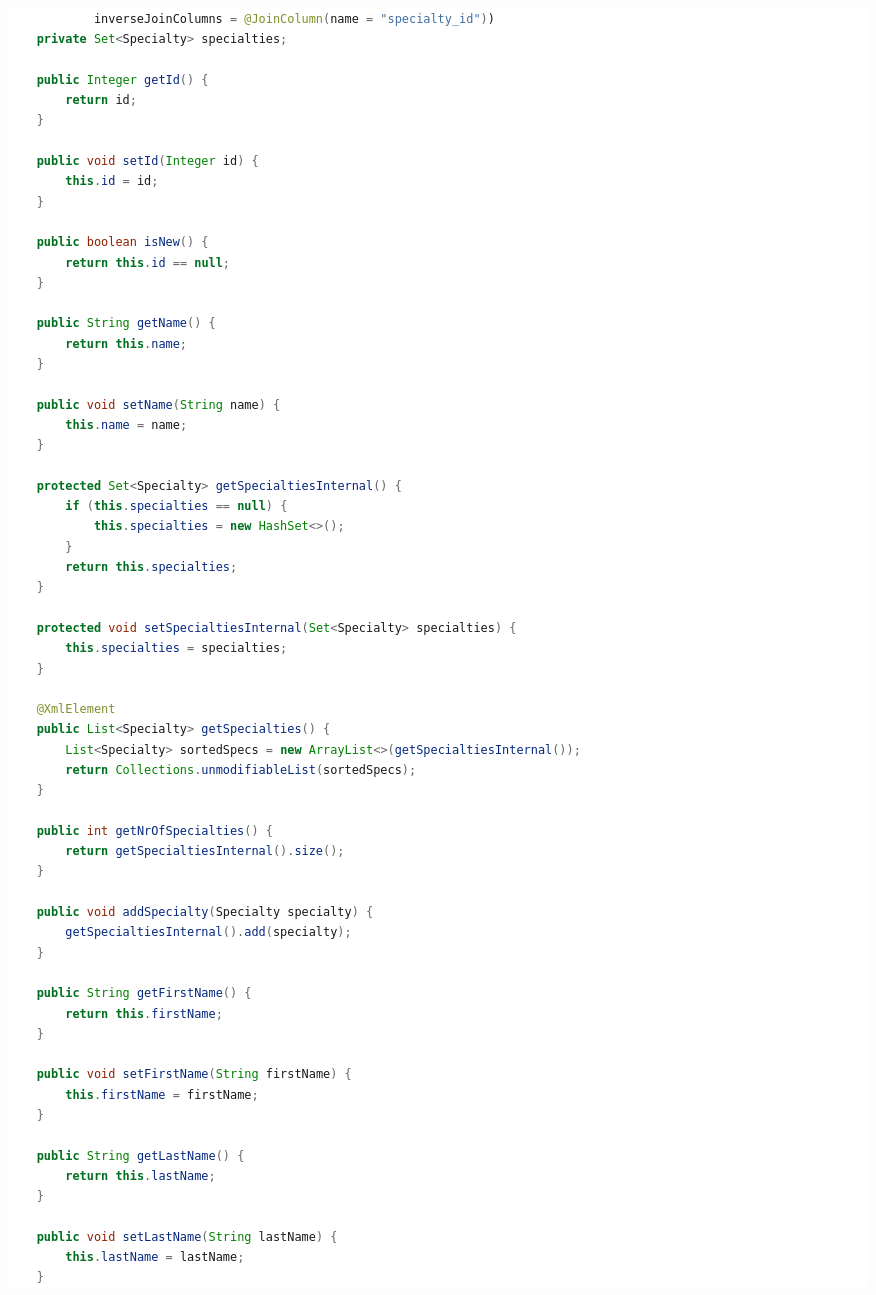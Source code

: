 ```java
            inverseJoinColumns = @JoinColumn(name = "specialty_id"))
    private Set<Specialty> specialties;

    public Integer getId() {
        return id;
    }

    public void setId(Integer id) {
        this.id = id;
    }

    public boolean isNew() {
        return this.id == null;
    }

    public String getName() {
        return this.name;
    }

    public void setName(String name) {
        this.name = name;
    }

    protected Set<Specialty> getSpecialtiesInternal() {
        if (this.specialties == null) {
            this.specialties = new HashSet<>();
        }
        return this.specialties;
    }

    protected void setSpecialtiesInternal(Set<Specialty> specialties) {
        this.specialties = specialties;
    }

    @XmlElement
    public List<Specialty> getSpecialties() {
        List<Specialty> sortedSpecs = new ArrayList<>(getSpecialtiesInternal());
        return Collections.unmodifiableList(sortedSpecs);
    }

    public int getNrOfSpecialties() {
        return getSpecialtiesInternal().size();
    }

    public void addSpecialty(Specialty specialty) {
        getSpecialtiesInternal().add(specialty);
    }

    public String getFirstName() {
        return this.firstName;
    }

    public void setFirstName(String firstName) {
        this.firstName = firstName;
    }

    public String getLastName() {
        return this.lastName;
    }

    public void setLastName(String lastName) {
        this.lastName = lastName;
    }
```
